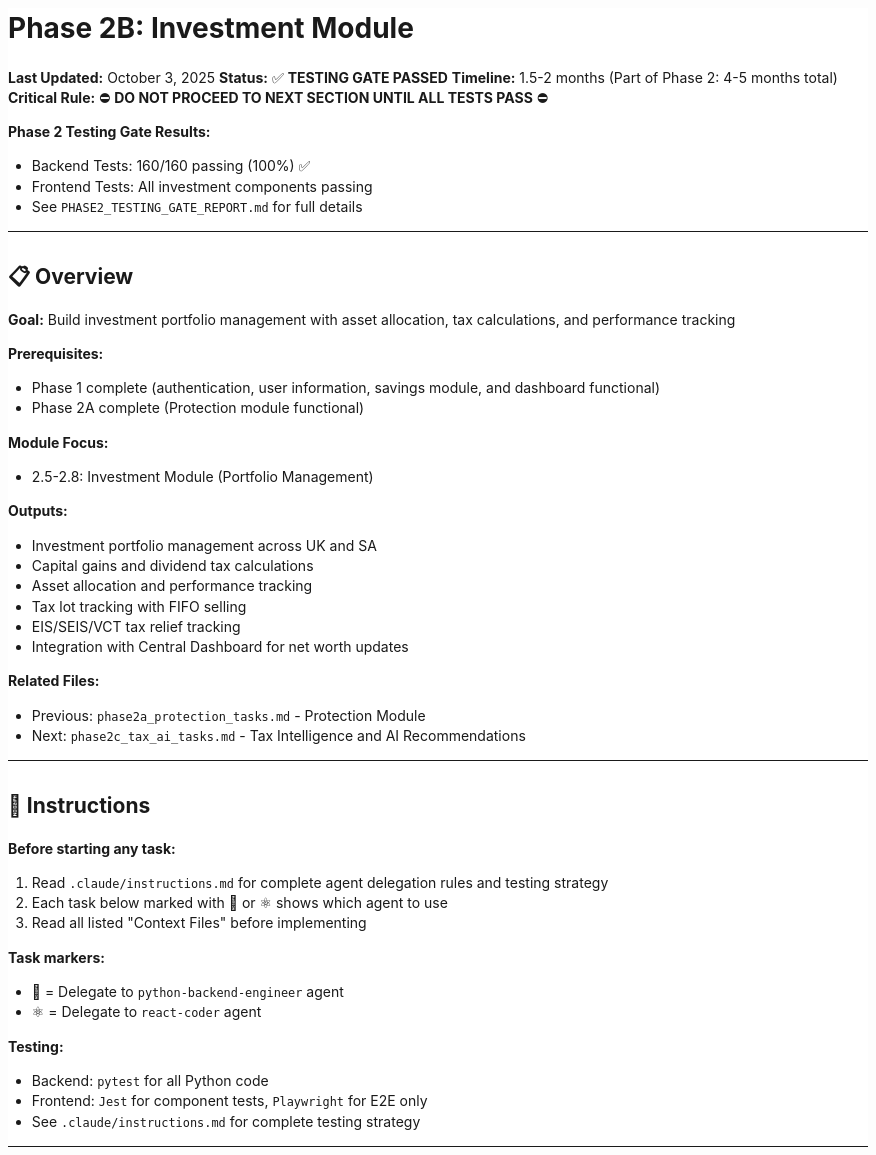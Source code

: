 # Phase 2B: Investment Module

**Last Updated:** October 3, 2025
**Status:** ✅ **TESTING GATE PASSED**
**Timeline:** 1.5-2 months (Part of Phase 2: 4-5 months total)
**Critical Rule:** ⛔ **DO NOT PROCEED TO NEXT SECTION UNTIL ALL TESTS PASS** ⛔

**Phase 2 Testing Gate Results:**
- Backend Tests: 160/160 passing (100%) ✅
- Frontend Tests: All investment components passing
- See `PHASE2_TESTING_GATE_REPORT.md` for full details

---

## 📋 Overview

**Goal:** Build investment portfolio management with asset allocation, tax calculations, and performance tracking

**Prerequisites:** 
- Phase 1 complete (authentication, user information, savings module, and dashboard functional)
- Phase 2A complete (Protection module functional)

**Module Focus:**
- 2.5-2.8: Investment Module (Portfolio Management)

**Outputs:**
- Investment portfolio management across UK and SA
- Capital gains and dividend tax calculations
- Asset allocation and performance tracking
- Tax lot tracking with FIFO selling
- EIS/SEIS/VCT tax relief tracking
- Integration with Central Dashboard for net worth updates

**Related Files:**
- Previous: `phase2a_protection_tasks.md` - Protection Module
- Next: `phase2c_tax_ai_tasks.md` - Tax Intelligence and AI Recommendations

---

## 🔧 Instructions

**Before starting any task:**
1. Read `.claude/instructions.md` for complete agent delegation rules and testing strategy
2. Each task below marked with 🐍 or ⚛️ shows which agent to use
3. Read all listed "Context Files" before implementing

**Task markers:**
- 🐍 = Delegate to `python-backend-engineer` agent
- ⚛️ = Delegate to `react-coder` agent

**Testing:**
- Backend: `pytest` for all Python code
- Frontend: `Jest` for component tests, `Playwright` for E2E only
- See `.claude/instructions.md` for complete testing strategy

---